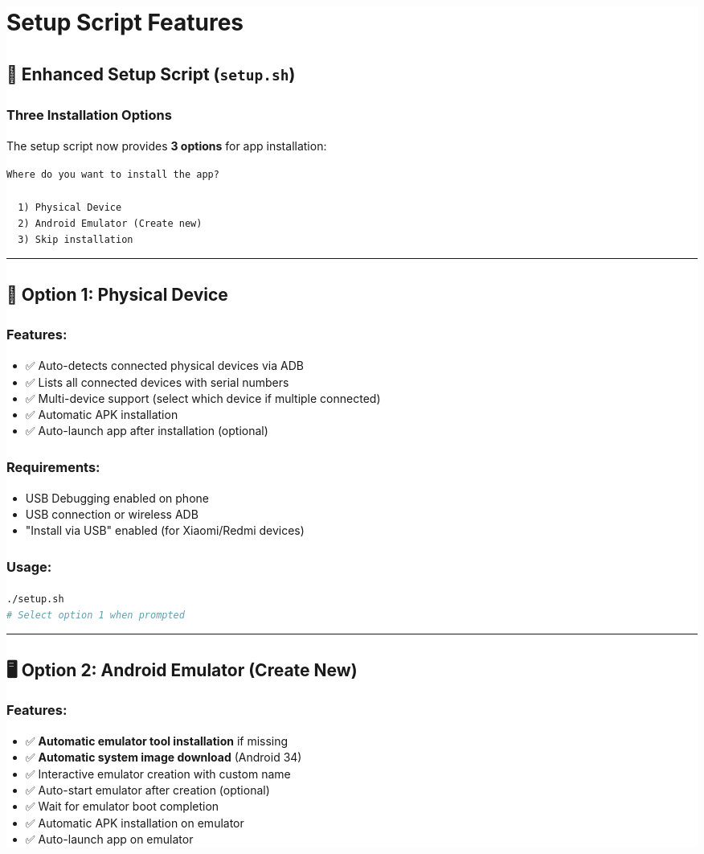 # Setup Script Features

## 🚀 Enhanced Setup Script (`setup.sh`)

### Three Installation Options

The setup script now provides **3 options** for app installation:

```
Where do you want to install the app?

  1) Physical Device
  2) Android Emulator (Create new)
  3) Skip installation
```

---

## 📱 Option 1: Physical Device

### Features:
- ✅ Auto-detects connected physical devices via ADB
- ✅ Lists all connected devices with serial numbers
- ✅ Multi-device support (select which device if multiple connected)
- ✅ Automatic APK installation
- ✅ Auto-launch app after installation (optional)

### Requirements:
- USB Debugging enabled on phone
- USB connection or wireless ADB
- "Install via USB" enabled (for Xiaomi/Redmi devices)

### Usage:
```bash
./setup.sh
# Select option 1 when prompted
```

---

## 🖥️ Option 2: Android Emulator (Create New)

### Features:
- ✅ **Automatic emulator tool installation** if missing
- ✅ **Automatic system image download** (Android 34)
- ✅ Interactive emulator creation with custom name
- ✅ Auto-start emulator after creation (optional)
- ✅ Wait for emulator boot completion
- ✅ Automatic APK installation on emulator
- ✅ Auto-launch app on emulator
